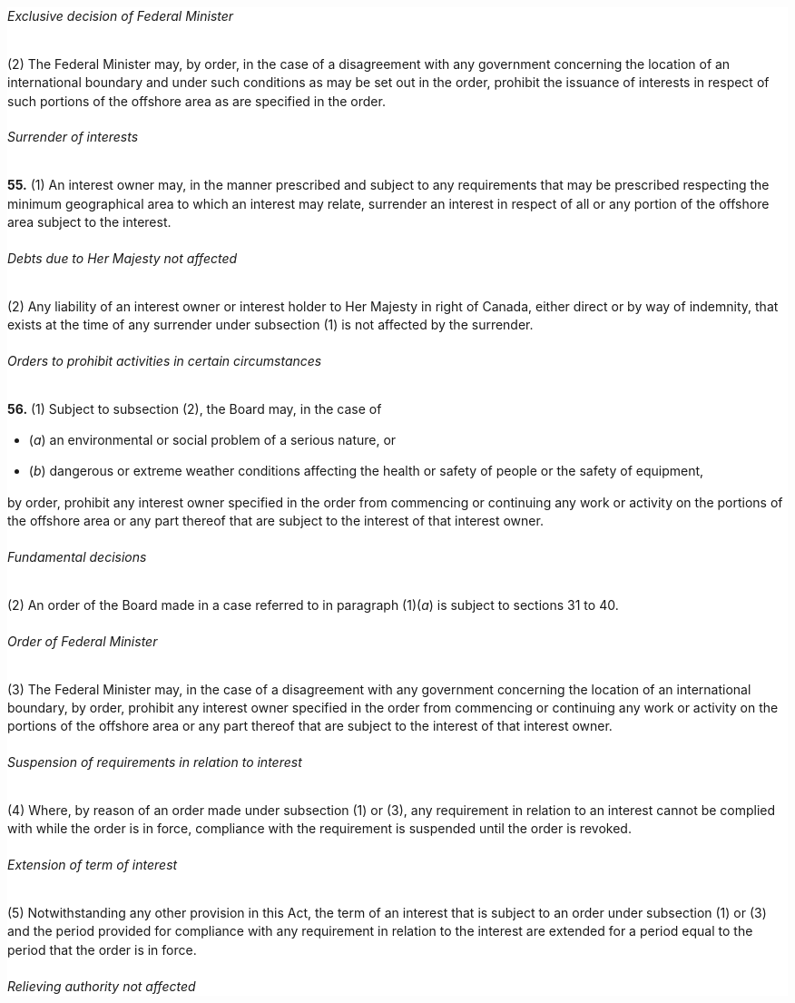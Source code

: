 ###### Exclusive decision of Federal Minister

(2) The Federal Minister may, by order, in the case of a disagreement with any government concerning the location of an international boundary and under such conditions as may be set out in the order, prohibit the issuance of interests in respect of such portions of the offshore area as are specified in the order.

###### Surrender of interests

**55.** (1) An interest owner may, in the manner prescribed and subject to any requirements that may be prescribed respecting the minimum geographical area to which an interest may relate, surrender an interest in respect of all or any portion of the offshore area subject to the interest.

###### Debts due to Her Majesty not affected

(2) Any liability of an interest owner or interest holder to Her Majesty in right of Canada, either direct or by way of indemnity, that exists at the time of any surrender under subsection (1) is not affected by the surrender.

###### Orders to prohibit activities in certain circumstances

**56.** (1) Subject to subsection (2), the Board may, in the case of

  * (_a_) an environmental or social problem of a serious nature, or

  * (_b_) dangerous or extreme weather conditions affecting the health or safety of people or the safety of equipment,

by order, prohibit any interest owner specified in the order from commencing or continuing any work or activity on the portions of the offshore area or any part thereof that are subject to the interest of that interest owner.

###### Fundamental decisions

(2) An order of the Board made in a case referred to in paragraph (1)(_a_) is subject to sections 31 to 40.

###### Order of Federal Minister

(3) The Federal Minister may, in the case of a disagreement with any government concerning the location of an international boundary, by order, prohibit any interest owner specified in the order from commencing or continuing any work or activity on the portions of the offshore area or any part thereof that are subject to the interest of that interest owner.

###### Suspension of requirements in relation to interest

(4) Where, by reason of an order made under subsection (1) or (3), any requirement in relation to an interest cannot be complied with while the order is in force, compliance with the requirement is suspended until the order is revoked.

###### Extension of term of interest

(5) Notwithstanding any other provision in this Act, the term of an interest that is subject to an order under subsection (1) or (3) and the period provided for compliance with any requirement in relation to the interest are extended for a period equal to the period that the order is in force.

###### Relieving authority not affected
